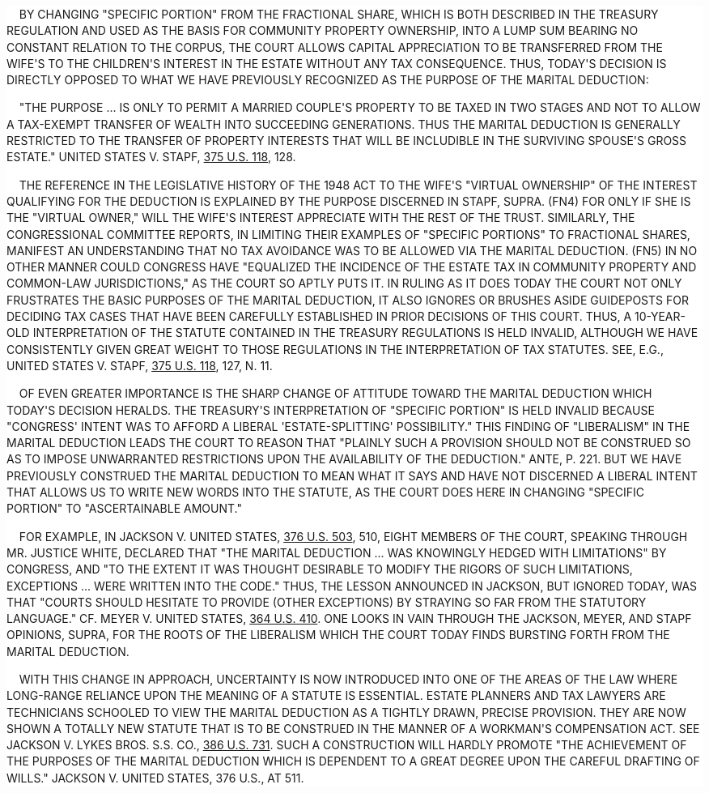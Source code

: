     BY CHANGING "SPECIFIC PORTION" FROM THE FRACTIONAL SHARE, WHICH IS BOTH DESCRIBED IN THE TREASURY REGULATION AND USED AS THE BASIS FOR COMMUNITY PROPERTY OWNERSHIP, INTO A LUMP SUM BEARING NO CONSTANT RELATION TO THE CORPUS, THE COURT ALLOWS CAPITAL APPRECIATION TO BE TRANSFERRED FROM THE WIFE'S TO THE CHILDREN'S INTEREST IN THE ESTATE WITHOUT ANY TAX CONSEQUENCE.  THUS, TODAY'S DECISION IS DIRECTLY OPPOSED TO WHAT WE HAVE PREVIOUSLY RECOGNIZED AS THE PURPOSE OF THE MARITAL DEDUCTION:

    "THE PURPOSE  ...  IS ONLY TO PERMIT A MARRIED COUPLE'S PROPERTY TO BE TAXED IN TWO STAGES AND NOT TO ALLOW A TAX-EXEMPT TRANSFER OF WEALTH INTO SUCCEEDING GENERATIONS.  THUS THE MARITAL DEDUCTION IS GENERALLY RESTRICTED TO THE TRANSFER OF PROPERTY INTERESTS THAT WILL BE INCLUDIBLE IN THE SURVIVING SPOUSE'S GROSS ESTATE."  UNITED STATES V. STAPF, [375 U.S. 118][/us/courts/scotus/usReporter/375/118], 128.

    THE REFERENCE IN THE LEGISLATIVE HISTORY OF THE 1948 ACT TO THE WIFE'S "VIRTUAL OWNERSHIP" OF THE INTEREST QUALIFYING FOR THE DEDUCTION IS EXPLAINED BY THE PURPOSE DISCERNED IN STAPF, SUPRA.  (FN4) FOR ONLY IF SHE IS THE "VIRTUAL OWNER," WILL THE WIFE'S INTEREST APPRECIATE WITH THE REST OF THE TRUST.  SIMILARLY, THE CONGRESSIONAL COMMITTEE REPORTS, IN LIMITING THEIR EXAMPLES OF "SPECIFIC PORTIONS" TO FRACTIONAL SHARES, MANIFEST AN UNDERSTANDING THAT NO TAX AVOIDANCE WAS TO BE ALLOWED VIA THE MARITAL DEDUCTION.  (FN5)  IN NO OTHER MANNER COULD CONGRESS HAVE "EQUALIZED THE INCIDENCE OF THE ESTATE TAX IN COMMUNITY PROPERTY AND COMMON-LAW JURISDICTIONS," AS THE COURT SO APTLY PUTS IT.    IN RULING AS IT DOES TODAY THE COURT NOT ONLY FRUSTRATES THE BASIC PURPOSES OF THE MARITAL DEDUCTION, IT ALSO IGNORES OR BRUSHES ASIDE GUIDEPOSTS FOR DECIDING TAX CASES THAT HAVE BEEN CAREFULLY ESTABLISHED IN PRIOR DECISIONS OF THIS COURT.  THUS, A 10-YEAR-OLD INTERPRETATION OF THE STATUTE CONTAINED IN THE TREASURY REGULATIONS IS HELD INVALID, ALTHOUGH WE HAVE CONSISTENTLY GIVEN GREAT WEIGHT TO THOSE REGULATIONS IN THE INTERPRETATION OF TAX STATUTES.  SEE, E.G., UNITED STATES V. STAPF, [375 U.S. 118][/us/courts/scotus/usReporter/375/118], 127, N. 11.

    OF EVEN GREATER IMPORTANCE IS THE SHARP CHANGE OF ATTITUDE TOWARD THE MARITAL DEDUCTION WHICH TODAY'S DECISION HERALDS.  THE TREASURY'S INTERPRETATION OF "SPECIFIC PORTION" IS HELD INVALID BECAUSE "CONGRESS' INTENT WAS TO AFFORD A LIBERAL 'ESTATE-SPLITTING' POSSIBILITY."  THIS FINDING OF "LIBERALISM" IN THE MARITAL DEDUCTION LEADS THE COURT TO REASON THAT "PLAINLY SUCH A PROVISION SHOULD NOT BE CONSTRUED SO AS TO IMPOSE UNWARRANTED RESTRICTIONS UPON THE AVAILABILITY OF THE DEDUCTION."  ANTE, P. 221.  BUT WE HAVE PREVIOUSLY CONSTRUED THE MARITAL DEDUCTION TO MEAN WHAT IT SAYS AND HAVE NOT DISCERNED A LIBERAL INTENT THAT ALLOWS US TO WRITE NEW WORDS INTO THE STATUTE, AS THE COURT DOES HERE IN CHANGING "SPECIFIC PORTION" TO "ASCERTAINABLE AMOUNT."

    FOR EXAMPLE, IN JACKSON V. UNITED STATES, [376 U.S. 503][/us/courts/scotus/usReporter/376/503], 510, EIGHT MEMBERS OF THE COURT, SPEAKING THROUGH MR. JUSTICE WHITE, DECLARED THAT "THE MARITAL DEDUCTION  ...  WAS KNOWINGLY HEDGED WITH LIMITATIONS" BY CONGRESS, AND "TO THE EXTENT IT WAS THOUGHT DESIRABLE TO MODIFY THE RIGORS OF SUCH LIMITATIONS, EXCEPTIONS  ...  WERE WRITTEN INTO THE CODE."  THUS, THE LESSON ANNOUNCED IN JACKSON, BUT IGNORED TODAY, WAS THAT "COURTS SHOULD HESITATE TO PROVIDE (OTHER EXCEPTIONS) BY STRAYING SO FAR FROM THE STATUTORY LANGUAGE."  CF. MEYER V. UNITED STATES, [364 U.S. 410][/us/courts/scotus/usReporter/364/410].  ONE LOOKS IN VAIN THROUGH THE JACKSON, MEYER, AND STAPF OPINIONS, SUPRA, FOR THE ROOTS OF THE LIBERALISM WHICH THE COURT TODAY FINDS BURSTING FORTH FROM THE MARITAL DEDUCTION.

    WITH THIS CHANGE IN APPROACH, UNCERTAINTY IS NOW INTRODUCED INTO ONE OF THE AREAS OF THE LAW WHERE LONG-RANGE RELIANCE UPON THE MEANING OF A STATUTE IS ESSENTIAL.  ESTATE PLANNERS AND TAX LAWYERS ARE TECHNICIANS SCHOOLED TO VIEW THE MARITAL DEDUCTION AS A TIGHTLY DRAWN, PRECISE PROVISION.  THEY ARE NOW SHOWN A TOTALLY NEW STATUTE THAT IS TO BE CONSTRUED IN THE MANNER OF A WORKMAN'S COMPENSATION ACT.  SEE JACKSON V. LYKES BROS.  S.S. CO., [386 U.S. 731][/us/courts/scotus/usReporter/386/731].  SUCH A CONSTRUCTION WILL HARDLY PROMOTE "THE ACHIEVEMENT OF THE PURPOSES OF THE MARITAL DEDUCTION WHICH IS DEPENDENT TO A GREAT DEGREE UPON THE CAREFUL DRAFTING OF WILLS."  JACKSON V. UNITED STATES, 376 U.S., AT 511.


[/us/courts/scotus/usReporter/387/213]: https://publicdocs.github.io/go/links?ns=uslm-x&ref=%2Fus%2Fcourts%2Fscotus%2FusReporter%2F387%2F213
[/us/usc/t26/s2056]: https://publicdocs.github.io/go/links?ns=uslm&ref=%2Fus%2Fusc%2Ft26%2Fs2056
[/us/usc/t26/s2056]: https://publicdocs.github.io/go/links?ns=uslm&ref=%2Fus%2Fusc%2Ft26%2Fs2056
[/us/courts/scotus/usReporter/385/967]: https://publicdocs.github.io/go/links?ns=uslm-x&ref=%2Fus%2Fcourts%2Fscotus%2FusReporter%2F385%2F967
[/us/courts/scotus/usReporter/375/118]: https://publicdocs.github.io/go/links?ns=uslm-x&ref=%2Fus%2Fcourts%2Fscotus%2FusReporter%2F375%2F118
[/us/stat/72/1668]: https://publicdocs.github.io/go/links?ns=uslm&ref=%2Fus%2Fstat%2F72%2F1668
[/us/courts/scotus/usReporter/376/503]: https://publicdocs.github.io/go/links?ns=uslm-x&ref=%2Fus%2Fcourts%2Fscotus%2FusReporter%2F376%2F503
[/us/stat/62/118]: https://publicdocs.github.io/go/links?ns=uslm&ref=%2Fus%2Fstat%2F62%2F118
[/us/courts/scotus/usReporter/352/1024]: https://publicdocs.github.io/go/links?ns=uslm-x&ref=%2Fus%2Fcourts%2Fscotus%2FusReporter%2F352%2F1024
[/us/courts/scotus/usReporter/352/878]: https://publicdocs.github.io/go/links?ns=uslm-x&ref=%2Fus%2Fcourts%2Fscotus%2FusReporter%2F352%2F878
[/us/courts/scotus/usReporter/375/118]: https://publicdocs.github.io/go/links?ns=uslm-x&ref=%2Fus%2Fcourts%2Fscotus%2FusReporter%2F375%2F118
[/us/courts/scotus/usReporter/375/118]: https://publicdocs.github.io/go/links?ns=uslm-x&ref=%2Fus%2Fcourts%2Fscotus%2FusReporter%2F375%2F118
[/us/courts/scotus/usReporter/376/503]: https://publicdocs.github.io/go/links?ns=uslm-x&ref=%2Fus%2Fcourts%2Fscotus%2FusReporter%2F376%2F503
[/us/courts/scotus/usReporter/364/410]: https://publicdocs.github.io/go/links?ns=uslm-x&ref=%2Fus%2Fcourts%2Fscotus%2FusReporter%2F364%2F410
[/us/courts/scotus/usReporter/386/731]: https://publicdocs.github.io/go/links?ns=uslm-x&ref=%2Fus%2Fcourts%2Fscotus%2FusReporter%2F386%2F731